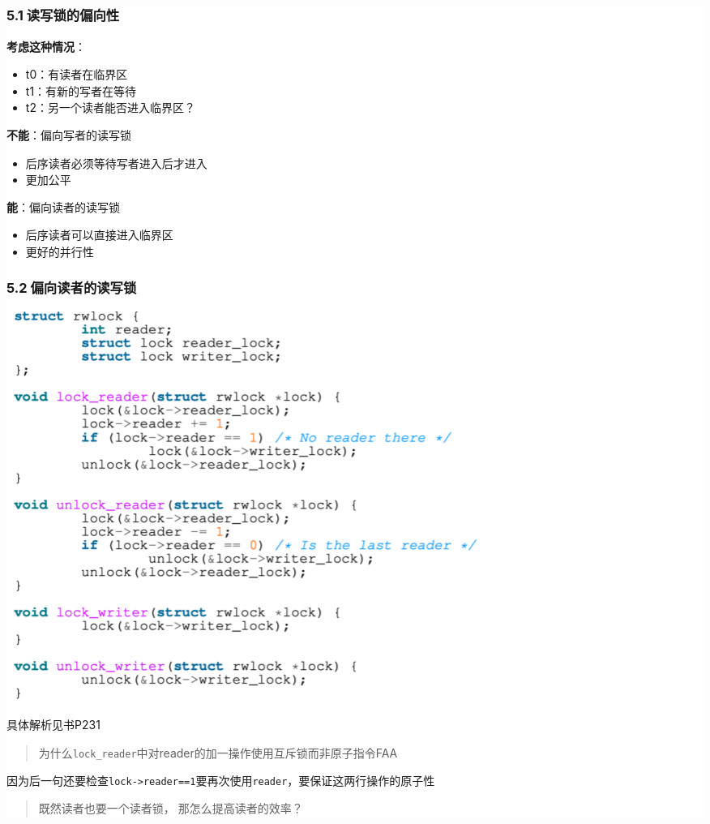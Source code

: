 ### 5.1 读写锁的偏向性

**考虑这种情况**： 

* t0：有读者在临界区 
* t1：有新的写者在等待 
* t2：另一个读者能否进入临界区？ 

**不能**：偏向写者的读写锁

* 后序读者必须等待写者进入后才进入 
* 更加公平

**能**：偏向读者的读写锁 

* 后序读者可以直接进入临界区
* 更好的并行性



### 5.2 偏向读者的读写锁

![偏向读者的读写锁](图片\偏向读者的读写锁.png)

具体解析见书P231

> 为什么`lock_reader`中对reader的加一操作使用互斥锁而非原子指令FAA

因为后一句还要检查`lock->reader==1`要再次使用`reader`，要保证这两行操作的原子性

> 既然读者也要一个读者锁， 那怎么提高读者的效率？
